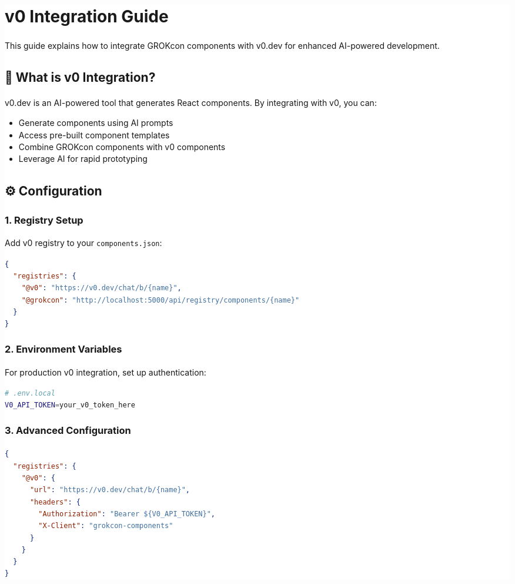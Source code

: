 # v0 Integration Guide

This guide explains how to integrate GROKcon components with v0.dev for enhanced AI-powered development.

## 🔗 What is v0 Integration?

v0.dev is an AI-powered tool that generates React components. By integrating with v0, you can:

- Generate components using AI prompts
- Access pre-built component templates
- Combine GROKcon components with v0 components
- Leverage AI for rapid prototyping

## ⚙️ Configuration

### 1. Registry Setup

Add v0 registry to your `components.json`:

```json
{
  "registries": {
    "@v0": "https://v0.dev/chat/b/{name}",
    "@grokcon": "http://localhost:5000/api/registry/components/{name}"
  }
}
```

### 2. Environment Variables

For production v0 integration, set up authentication:

```bash
# .env.local
V0_API_TOKEN=your_v0_token_here
```

### 3. Advanced Configuration

```json
{
  "registries": {
    "@v0": {
      "url": "https://v0.dev/chat/b/{name}",
      "headers": {
        "Authorization": "Bearer ${V0_API_TOKEN}",
        "X-Client": "grokcon-components"
      }
    }
  }
}
```
